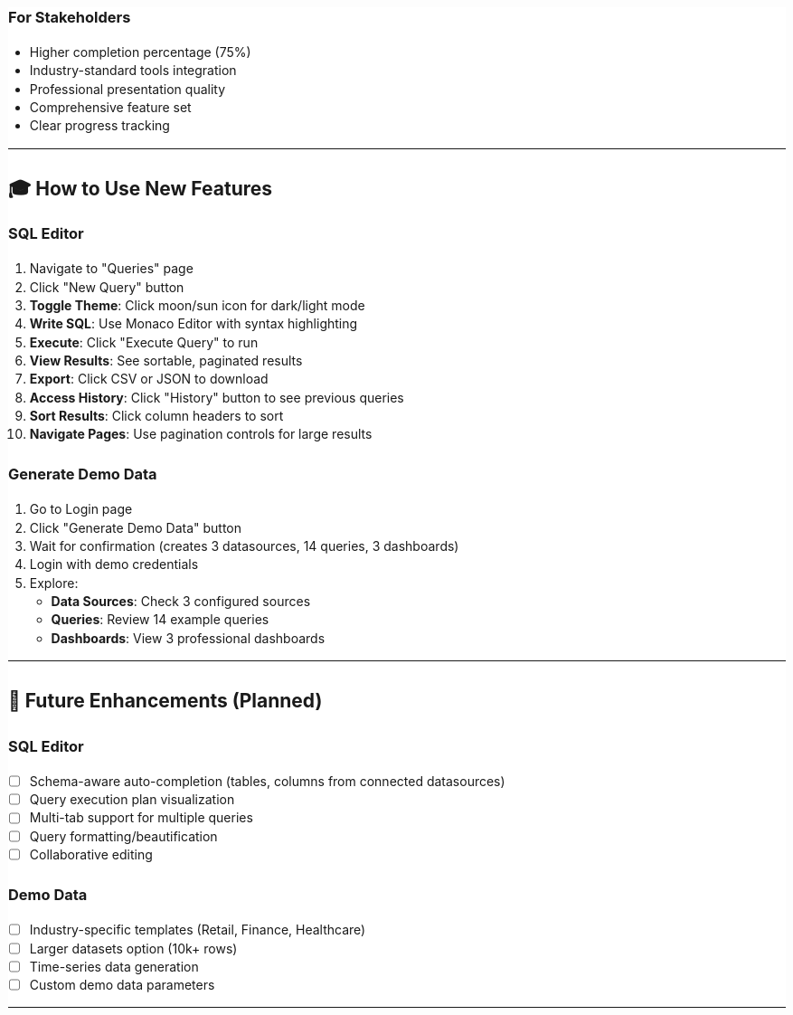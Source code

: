 ### For Stakeholders
- Higher completion percentage (75%)
- Industry-standard tools integration
- Professional presentation quality
- Comprehensive feature set
- Clear progress tracking

---

## 🎓 How to Use New Features

### SQL Editor
1. Navigate to "Queries" page
2. Click "New Query" button
3. **Toggle Theme**: Click moon/sun icon for dark/light mode
4. **Write SQL**: Use Monaco Editor with syntax highlighting
5. **Execute**: Click "Execute Query" to run
6. **View Results**: See sortable, paginated results
7. **Export**: Click CSV or JSON to download
8. **Access History**: Click "History" button to see previous queries
9. **Sort Results**: Click column headers to sort
10. **Navigate Pages**: Use pagination controls for large results

### Generate Demo Data
1. Go to Login page
2. Click "Generate Demo Data" button
3. Wait for confirmation (creates 3 datasources, 14 queries, 3 dashboards)
4. Login with demo credentials
5. Explore:
   - **Data Sources**: Check 3 configured sources
   - **Queries**: Review 14 example queries
   - **Dashboards**: View 3 professional dashboards

---

## 🔮 Future Enhancements (Planned)

### SQL Editor
- [ ] Schema-aware auto-completion (tables, columns from connected datasources)
- [ ] Query execution plan visualization
- [ ] Multi-tab support for multiple queries
- [ ] Query formatting/beautification
- [ ] Collaborative editing

### Demo Data
- [ ] Industry-specific templates (Retail, Finance, Healthcare)
- [ ] Larger datasets option (10k+ rows)
- [ ] Time-series data generation
- [ ] Custom demo data parameters

---